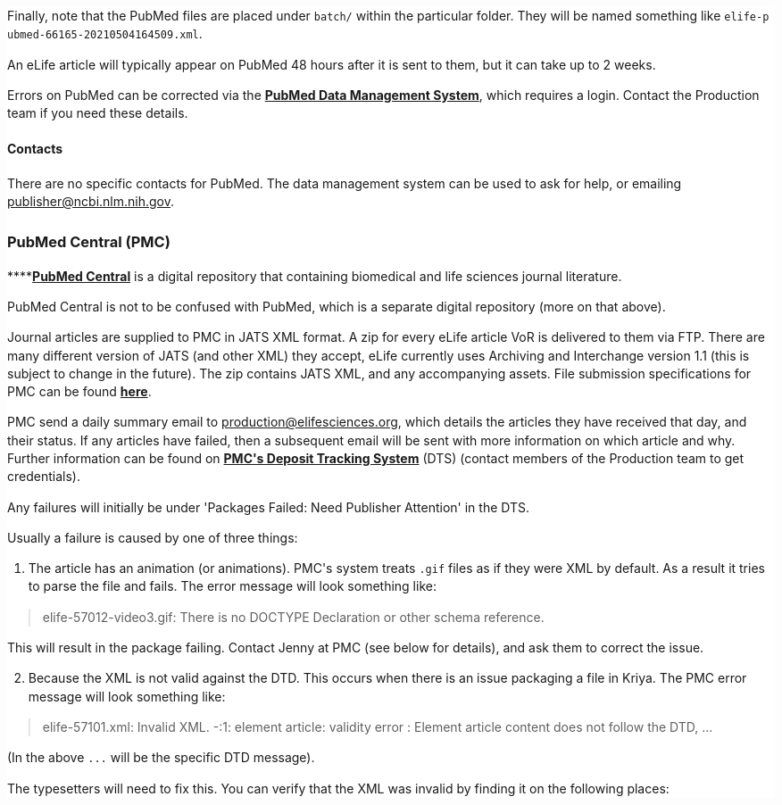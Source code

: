 Finally, note that the PubMed files are placed under `batch/` within the particular folder. They will be named something like `elife-pubmed-66165-20210504164509.xml`.

An eLife article will typically appear on PubMed 48 hours after it is sent to them, but it can take up to 2 weeks. 

Errors on PubMed can be corrected via the [**PubMed Data Management System**](https://www.ncbi.nlm.nih.gov/pubmed/management/publisher/), which requires a login. Contact the Production team if you need these details.

#### Contacts

There are no specific contacts for PubMed. The data management system can be used to ask for help, or emailing publisher@ncbi.nlm.nih.gov.

### PubMed Central \(PMC\)

\*\*\*\*[**PubMed Central**](https://www.ncbi.nlm.nih.gov/pmc/) is a digital repository that containing biomedical and life sciences journal literature. 

PubMed Central is not to be confused with PubMed, which is a separate digital repository \(more on that above\).

Journal articles are supplied to PMC in JATS XML format. A zip for every eLife article VoR is delivered to them via FTP. There are many different version of JATS \(and other XML\) they accept, eLife currently uses Archiving and Interchange version 1.1 \(this is subject to change in the future\). The zip contains JATS XML, and any accompanying assets. File submission specifications for PMC can be found [**here**](https://www.ncbi.nlm.nih.gov/pmc/pub/filespec/).

PMC send a daily summary email to production@elifesciences.org, which details the articles they have received that day, and their status. If any articles have failed, then a subsequent email will be sent with more information on which article and why. Further information can be found on [**PMC's Deposit Tracking System**](https://www.ncbi.nlm.nih.gov/pmc/dts/publishers/17/) \(DTS\) \(contact members of the Production team to get credentials\).

Any failures will initially be under 'Packages Failed: Need Publisher Attention' in the DTS. 

Usually a failure is caused by one of three things:

1. The article has an animation \(or animations\). PMC's system treats `.gif`  files as if they were XML by default. As a result it tries to parse the file and fails. The error message will look something like:

> elife-57012-video3.gif: There is no DOCTYPE Declaration or other schema reference.

This will result in the package failing. Contact Jenny at PMC \(see below for details\), and ask them to correct the issue.

2. Because the XML is not valid against the DTD. This occurs when there is an issue packaging a file in Kriya. The PMC error message will look something like:

> elife-57101.xml: Invalid XML. -:1: element article: validity error : Element article content does not follow the DTD, ...

\(In the above `...` will be the specific DTD message\). 

The typesetters will need to fix this. You can verify that the XML was invalid by finding it on the following places:
